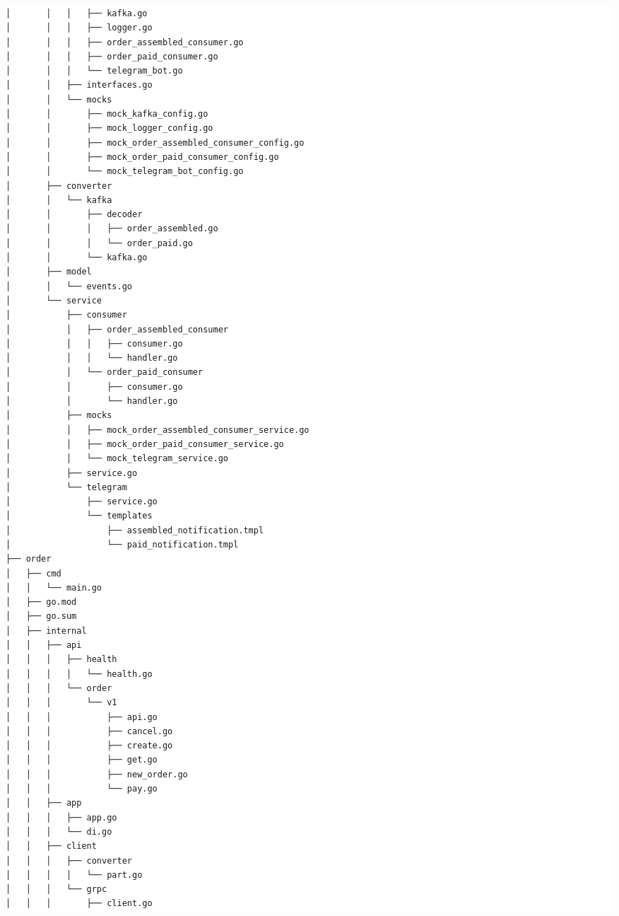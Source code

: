 ```
│       │   │   ├── kafka.go
│       │   │   ├── logger.go
│       │   │   ├── order_assembled_consumer.go
│       │   │   ├── order_paid_consumer.go
│       │   │   └── telegram_bot.go
│       │   ├── interfaces.go
│       │   └── mocks
│       │       ├── mock_kafka_config.go
│       │       ├── mock_logger_config.go
│       │       ├── mock_order_assembled_consumer_config.go
│       │       ├── mock_order_paid_consumer_config.go
│       │       └── mock_telegram_bot_config.go
│       ├── converter
│       │   └── kafka
│       │       ├── decoder
│       │       │   ├── order_assembled.go
│       │       │   └── order_paid.go
│       │       └── kafka.go
│       ├── model
│       │   └── events.go
│       └── service
│           ├── consumer
│           │   ├── order_assembled_consumer
│           │   │   ├── consumer.go
│           │   │   └── handler.go
│           │   └── order_paid_consumer
│           │       ├── consumer.go
│           │       └── handler.go
│           ├── mocks
│           │   ├── mock_order_assembled_consumer_service.go
│           │   ├── mock_order_paid_consumer_service.go
│           │   └── mock_telegram_service.go
│           ├── service.go
│           └── telegram
│               ├── service.go
│               └── templates
│                   ├── assembled_notification.tmpl
│                   └── paid_notification.tmpl
├── order
│   ├── cmd
│   │   └── main.go
│   ├── go.mod
│   ├── go.sum
│   ├── internal
│   │   ├── api
│   │   │   ├── health
│   │   │   │   └── health.go
│   │   │   └── order
│   │   │       └── v1
│   │   │           ├── api.go
│   │   │           ├── cancel.go
│   │   │           ├── create.go
│   │   │           ├── get.go
│   │   │           ├── new_order.go
│   │   │           └── pay.go
│   │   ├── app
│   │   │   ├── app.go
│   │   │   └── di.go
│   │   ├── client
│   │   │   ├── converter
│   │   │   │   └── part.go
│   │   │   └── grpc
│   │   │       ├── client.go
```